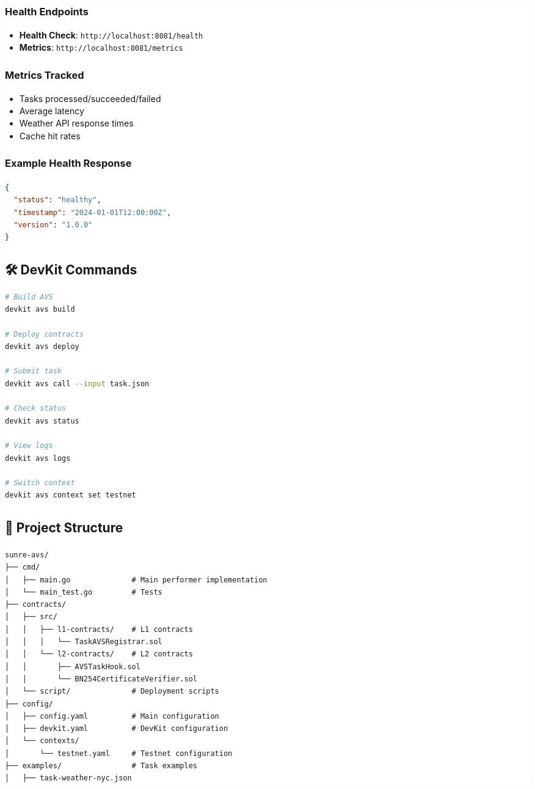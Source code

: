 ### Health Endpoints
- **Health Check**: `http://localhost:8081/health`
- **Metrics**: `http://localhost:8081/metrics`

### Metrics Tracked
- Tasks processed/succeeded/failed
- Average latency
- Weather API response times
- Cache hit rates

### Example Health Response
```json
{
  "status": "healthy",
  "timestamp": "2024-01-01T12:00:00Z",
  "version": "1.0.0"
}
```

## 🛠️ DevKit Commands

```bash
# Build AVS
devkit avs build

# Deploy contracts
devkit avs deploy

# Submit task
devkit avs call --input task.json

# Check status
devkit avs status

# View logs
devkit avs logs

# Switch context
devkit avs context set testnet
```

## 📁 Project Structure

```
sunre-avs/
├── cmd/
│   ├── main.go              # Main performer implementation
│   └── main_test.go         # Tests
├── contracts/
│   ├── src/
│   │   ├── l1-contracts/    # L1 contracts
│   │   │   └── TaskAVSRegistrar.sol
│   │   └── l2-contracts/    # L2 contracts
│   │       ├── AVSTaskHook.sol
│   │       └── BN254CertificateVerifier.sol
│   └── script/              # Deployment scripts
├── config/
│   ├── config.yaml          # Main configuration
│   ├── devkit.yaml          # DevKit configuration
│   └── contexts/
│       └── testnet.yaml     # Testnet configuration
├── examples/                # Task examples
│   ├── task-weather-nyc.json
```